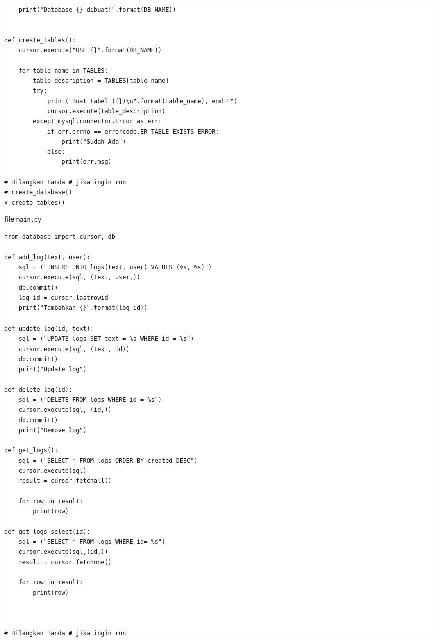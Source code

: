 ```
	print("Database {} dibuat!".format(DB_NAME))
	

def create_tables():
	cursor.execute("USE {}".format(DB_NAME))
	
	for table_name in TABLES:
		table_description = TABLES[table_name]
		try:
			print("Buat tabel ({})\n".format(table_name), end="")
			cursor.execute(table_description)
		except mysql.connector.Error as err:
			if err.errno == errorcode.ER_TABLE_EXISTS_ERROR:
				print("Sudah Ada")
			else:
				print(err.msg)

# Hilangkan tanda # jika ingin run				
# create_database()
# create_tables()
```
file ```main.py```
```
from database import cursor, db

def add_log(text, user):
	sql = ("INSERT INTO logs(text, user) VALUES (%s, %s)")
	cursor.execute(sql, (text, user,))
	db.commit()
	log_id = cursor.lastrowid
	print("Tambahkan {}".format(log_id))
	
def update_log(id, text):
	sql = ("UPDATE logs SET text = %s WHERE id = %s")
	cursor.execute(sql, (text, id))
	db.commit()
	print("Update log")
	
def delete_log(id):
	sql = ("DELETE FROM logs WHERE id = %s")
	cursor.execute(sql, (id,))
	db.commit()
	print("Remove log")

def get_logs():
	sql = ("SELECT * FROM logs ORDER BY created DESC")
	cursor.execute(sql)
	result = cursor.fetchall()
	
	for row in result:
		print(row)
	
def get_logs_select(id):
	sql = ("SELECT * FROM logs WHERE id= %s")
	cursor.execute(sql,(id,))
	result = cursor.fetchone()
	
	for row in result:
		print(row)
		
		
		
# Hilangkan Tanda # jika ingin run
```